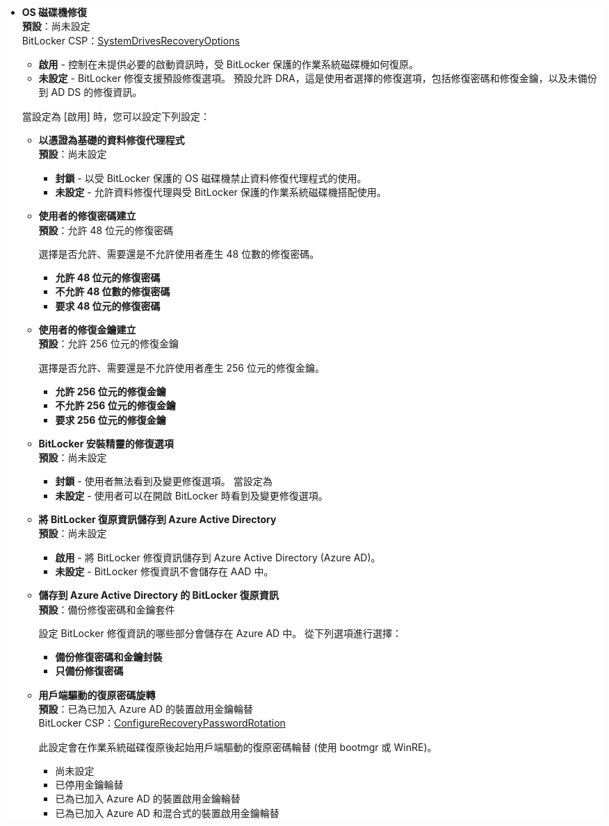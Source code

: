 - **OS 磁碟機修復**  
  **預設**：尚未設定   
  BitLocker CSP：[SystemDrivesRecoveryOptions](https://go.microsoft.com/fwlink/?linkid=872529)  

  - **啟用** - 控制在未提供必要的啟動資訊時，受 BitLocker 保護的作業系統磁碟機如何復原。  
  - **未設定** - BitLocker 修復支援預設修復選項。 預設允許 DRA，這是使用者選擇的修復選項，包括修復密碼和修復金鑰，以及未備份到 AD DS 的修復資訊。  

  當設定為 [啟用]  時，您可以設定下列設定：  

  - **以憑證為基礎的資料修復代理程式**  
    **預設**：尚未設定  
     
    - **封鎖** - 以受 BitLocker 保護的 OS 磁碟機禁止資料修復代理程式的使用。  
    - **未設定** - 允許資料修復代理與受 BitLocker 保護的作業系統磁碟機搭配使用。  

  - **使用者的修復密碼建立**  
    **預設**：允許 48 位元的修復密碼  

    選擇是否允許、需要還是不允許使用者產生 48 位數的修復密碼。  
    - **允許 48 位元的修復密碼**  
    - **不允許 48 位數的修復密碼**  
    - **要求 48 位元的修復密碼**  

  - **使用者的修復金鑰建立**  
    **預設**：允許 256 位元的修復金鑰  

    選擇是否允許、需要還是不允許使用者產生 256 位元的修復金鑰。  
    - **允許 256 位元的修復金鑰**  
    - **不允許 256 位元的修復金鑰**  
    - **要求 256 位元的修復金鑰**  

  - **BitLocker 安裝精靈的修復選項**  
    **預設**：尚未設定  

    - **封鎖** - 使用者無法看到及變更修復選項。 當設定為 
    - **未設定** - 使用者可以在開啟 BitLocker 時看到及變更修復選項。 
 
  - **將 BitLocker 復原資訊儲存到 Azure Active Directory**  
    **預設**：尚未設定  

    - **啟用** - 將 BitLocker 修復資訊儲存到 Azure Active Directory (Azure AD)。  
    - **未設定** - BitLocker 修復資訊不會儲存在 AAD 中。  

  - **儲存到 Azure Active Directory 的 BitLocker 復原資訊**  
    **預設**：備份修復密碼和金鑰套件  

    設定 BitLocker 修復資訊的哪些部分會儲存在 Azure AD 中。 從下列選項進行選擇：  
    - **備份修復密碼和金鑰封裝**  
    - **只備份修復密碼**  

  - **用戶端驅動的復原密碼旋轉**  
    **預設**：已為已加入 Azure AD 的裝置啟用金鑰輪替  
    BitLocker CSP：[ConfigureRecoveryPasswordRotation](https://docs.microsoft.com/windows/client-management/mdm/bitlocker-csp)  
    
    此設定會在作業系統磁碟復原後起始用戶端驅動的復原密碼輪替 (使用 bootmgr 或 WinRE)。  

    - 尚未設定  
    - 已停用金鑰輪替  
    - 已為已加入 Azure AD 的裝置啟用金鑰輪替  
    - 已為已加入 Azure AD 和混合式的裝置啟用金鑰輪替  
